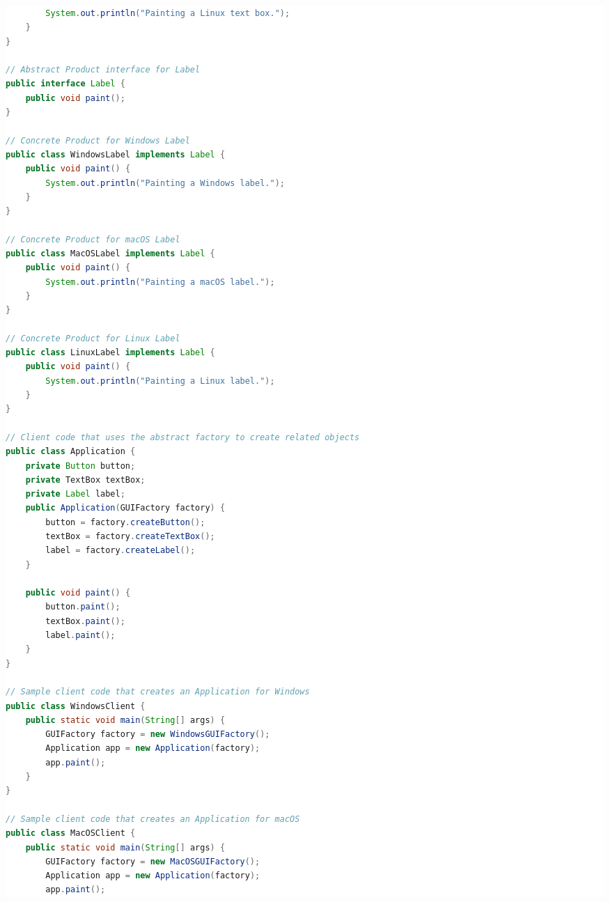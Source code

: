 ```java
        System.out.println("Painting a Linux text box.");
    }
}

// Abstract Product interface for Label
public interface Label {
    public void paint();
}

// Concrete Product for Windows Label
public class WindowsLabel implements Label {
    public void paint() {
        System.out.println("Painting a Windows label.");
    }
}

// Concrete Product for macOS Label
public class MacOSLabel implements Label {
    public void paint() {
        System.out.println("Painting a macOS label.");
    }
}

// Concrete Product for Linux Label
public class LinuxLabel implements Label {
    public void paint() {
        System.out.println("Painting a Linux label.");
    }
}

// Client code that uses the abstract factory to create related objects
public class Application {
    private Button button;
    private TextBox textBox;
    private Label label;
    public Application(GUIFactory factory) {
        button = factory.createButton();
        textBox = factory.createTextBox();
        label = factory.createLabel();
    }

    public void paint() {
        button.paint();
        textBox.paint();
        label.paint();
    }
}

// Sample client code that creates an Application for Windows
public class WindowsClient {
    public static void main(String[] args) {
        GUIFactory factory = new WindowsGUIFactory();
        Application app = new Application(factory);
        app.paint();
    }
}

// Sample client code that creates an Application for macOS
public class MacOSClient {
    public static void main(String[] args) {
        GUIFactory factory = new MacOSGUIFactory();
        Application app = new Application(factory);
        app.paint();
```